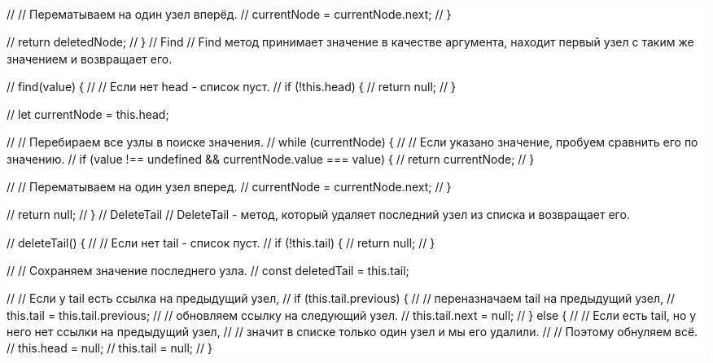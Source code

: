 //     // Перематываем на один узел вперёд.
//     currentNode = currentNode.next;
//   }

//   return deletedNode;
// }
// Find
// Find метод принимает значение в качестве аргумента, находит первый узел с таким же значением и возвращает его.

// find(value) {
//   // Если нет head - список пуст.
//   if (!this.head) {
//     return null;
//   }

//   let currentNode = this.head;

//   // Перебираем все узлы в поиске значения.
//   while (currentNode) {
//     // Если указано значение, пробуем сравнить его по значению.
//     if (value !== undefined && currentNode.value === value) {
//       return currentNode;
//     }

//     // Перематываем на один узел вперед.
//     currentNode = currentNode.next;
//   }

//   return null;
// }
// DeleteTail
// DeleteTail - метод, который удаляет последний узел из списка и возвращает его.

// deleteTail() {
//   // Если нет tail - список пуст.
//   if (!this.tail) {
//     return null;
//   }

//   // Сохраняем значение последнего узла.
//   const deletedTail = this.tail;

//   // Если у tail есть ссылка на предыдущий узел,
//   if (this.tail.previous) {
//     // переназначаем tail на предыдущий узел,
//     this.tail = this.tail.previous;
//     // обновляем ссылку на следующий узел.
//     this.tail.next = null;
//   } else {
//     // Если есть tail, но у него нет ссылки на предыдущий узел,
//     // значит в списке только один узел и мы его удалили.
//     // Поэтому обнуляем всё.
//     this.head = null;
//     this.tail = null;
//   }
